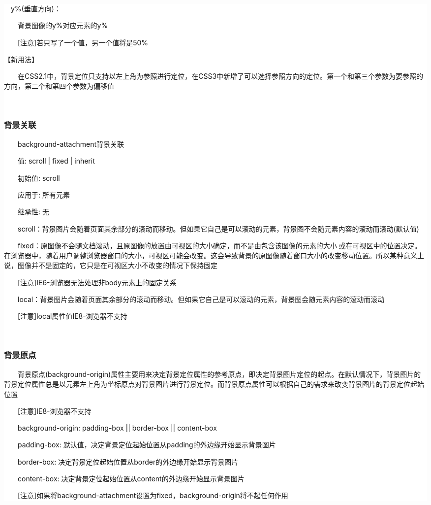 　y%(垂直方向)：

　　背景图像的y%对应元素的y%

　　[注意]若只写了一个值，另一个值将是50%

<iframe style="width: 100%; height: 210px;" src="https://demo.xiaohuochai.site/css/background/b6.html" frameborder="0" width="320" height="240"></iframe>

【新用法】

　　在CSS2.1中，背景定位只支持以左上角为参照进行定位，在CSS3中新增了可以选择参照方向的定位。第一个和第三个参数为要参照的方向，第二个和第四个参数为偏移值

<iframe style="width: 100%; height: 400px;" src="https://demo.xiaohuochai.site/css/background/b7.html" frameborder="0" width="320" height="240"></iframe>

&nbsp;

### 背景关联

　　background-attachment背景关联

　　值: scroll | fixed | inherit

　　初始值: scroll

　　应用于: 所有元素

　　继承性: 无

　　scroll：背景图片会随着页面其余部分的滚动而移动。但如果它自己是可以滚动的元素，背景图不会随元素内容的滚动而滚动(默认值)

　　fixed：原图像不会随文档滚动，且原图像的放置由可视区的大小确定，而不是由包含该图像的元素的大小 或在可视区中的位置决定。在浏览器中，随着用户调整浏览器窗口的大小，可视区可能会改变。这会导致背景的原图像随着窗口大小的改变移动位置。所以某种意义上说，图像并不是固定的，它只是在可视区大小不改变的情况下保持固定

　　[注意]IE6-浏览器无法处理非body元素上的固定关系

　　local：背景图片会随着页面其余部分的滚动而移动。但如果它自己是可以滚动的元素，背景图会随元素内容的滚动而滚动

　　[注意]local属性值IE8-浏览器不支持

<iframe style="width: 100%; height: 400px;" src="https://demo.xiaohuochai.site/css/background/b8.html" frameborder="0" width="320" height="240"></iframe>

&nbsp;

### 背景原点

 　　背景原点(background-origin)属性主要用来决定背景定位属性的参考原点，即决定背景图片定位的起点。在默认情况下，背景图片的背景定位属性总是以元素左上角为坐标原点对背景图片进行背景定位。而背景原点属性可以根据自己的需求来改变背景图片的背景定位起始位置

　　[注意]IE8-浏览器不支持

　　background-origin: padding-box || border-box || content-box

　　padding-box: 默认值，决定背景定位起始位置从padding的外边缘开始显示背景图片

　　border-box: 决定背景定位起始位置从border的外边缘开始显示背景图片

　　content-box: 决定背景定位起始位置从content的外边缘开始显示背景图片

 　　[注意]如果将background-attachment设置为fixed，background-origin将不起任何作用
